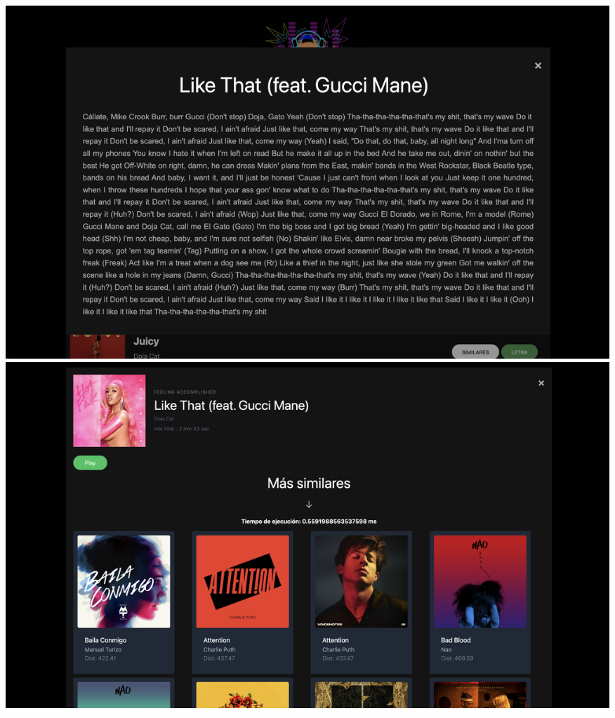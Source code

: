 ![[Lyrics page]](https://github.com/Diegospf12/CapibaraGrooveFinder/blob/main/images/lyrics.png)
![[Similar page]](https://github.com/Diegospf12/CapibaraGrooveFinder/blob/main/images/similarpage.png)

